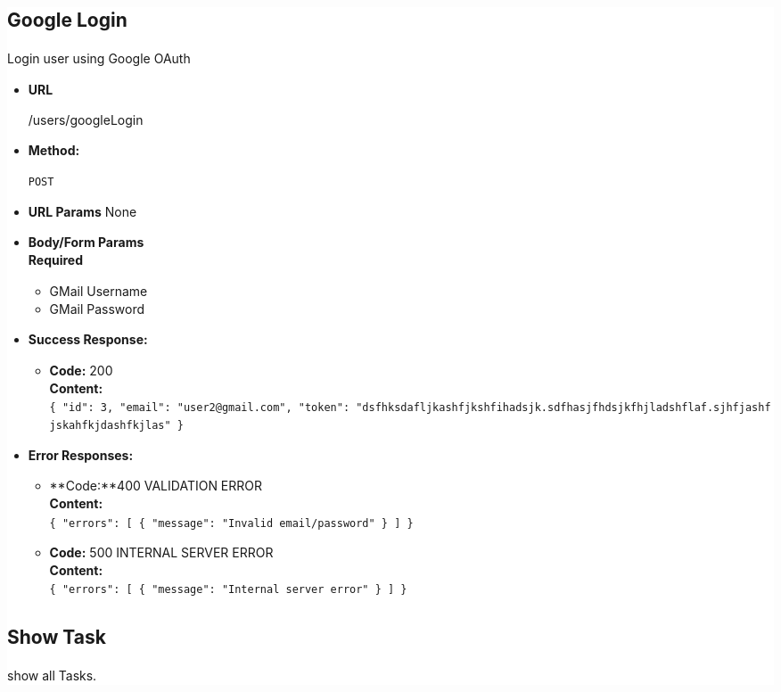 
**Google Login**
----
  Login user using Google OAuth

* **URL**

  /users/googleLogin

* **Method:**

  `POST`
  
*  **URL Params**
    None

* **Body/Form Params**<br>
  **Required**
  - GMail Username
  - GMail Password


* **Success Response:**

  * **Code:** 200 <br />
    **Content:**<br>
    `{
        "id": 3,
        "email": "user2@gmail.com",
        "token": "dsfhksdafljkashfjkshfihadsjk.sdfhasjfhdsjkfhjladshflaf.sjhfjashfjskahfkjdashfkjlas"
    }`

* **Error Responses:**

  * **Code:**400 VALIDATION ERROR<br />
    **Content:**<br>
    `{
        "errors": [
            {
                "message": "Invalid email/password"
            }
        ]
    }`

  * **Code:** 500 INTERNAL SERVER ERROR<br />
    **Content:**<br>
    `{
        "errors": [
            {
                "message": "Internal server error"
            }
        ]
    }`
     

**Show Task**
----
  show all Tasks.
